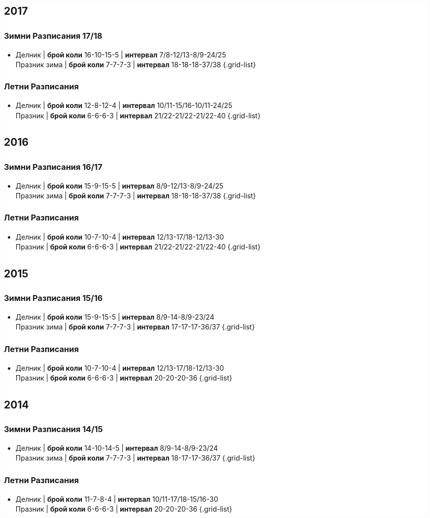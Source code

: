 ## 2017

### Зимни Разписания 17/18
- Делник  | **брой коли** 16-10-15-5 | **интервал** 7/8-12/13-8/9-24/25 <br> Празник зима | **брой коли** 7-7-7-3 | **интервал** 18-18-18-37/38
{.grid-list}

### Летни Разписания
 - Делник  | **брой коли** 12-8-12-4 | **интервал** 10/11-15/16-10/11-24/25  <br> Празник | **брой коли** 6-6-6-3 | **интервал** 21/22-21/22-21/22-40
{.grid-list}

## 2016

### Зимни Разписания 16/17
- Делник  | **брой коли** 15-9-15-5 | **интервал** 8/9-12/13-8/9-24/25 <br> Празник зима | **брой коли** 7-7-7-3 | **интервал** 18-18-18-37/38
{.grid-list}

### Летни Разписания
 - Делник  | **брой коли** 10-7-10-4 | **интервал** 12/13-17/18-12/13-30  <br> Празник | **брой коли** 6-6-6-3 | **интервал** 21/22-21/22-21/22-40
{.grid-list}

## 2015

### Зимни Разписания 15/16
- Делник  | **брой коли** 15-9-15-5 | **интервал** 8/9-14-8/9-23/24 <br> Празник зима | **брой коли** 7-7-7-3 | **интервал** 17-17-17-36/37
{.grid-list}

### Летни Разписания
 - Делник  | **брой коли** 10-7-10-4 | **интервал** 12/13-17/18-12/13-30  <br> Празник | **брой коли** 6-6-6-3 | **интервал** 20-20-20-36
{.grid-list}

## 2014

### Зимни Разписания 14/15
- Делник  | **брой коли** 14-10-14-5 | **интервал** 8/9-14-8/9-23/24 <br> Празник зима | **брой коли** 7-7-7-3 | **интервал** 18-17-17-36/37
{.grid-list}

### Летни Разписания
 - Делник  | **брой коли** 11-7-8-4 | **интервал** 10/11-17/18-15/16-30  <br> Празник | **брой коли** 6-6-6-3 | **интервал** 20-20-20-36
{.grid-list}
